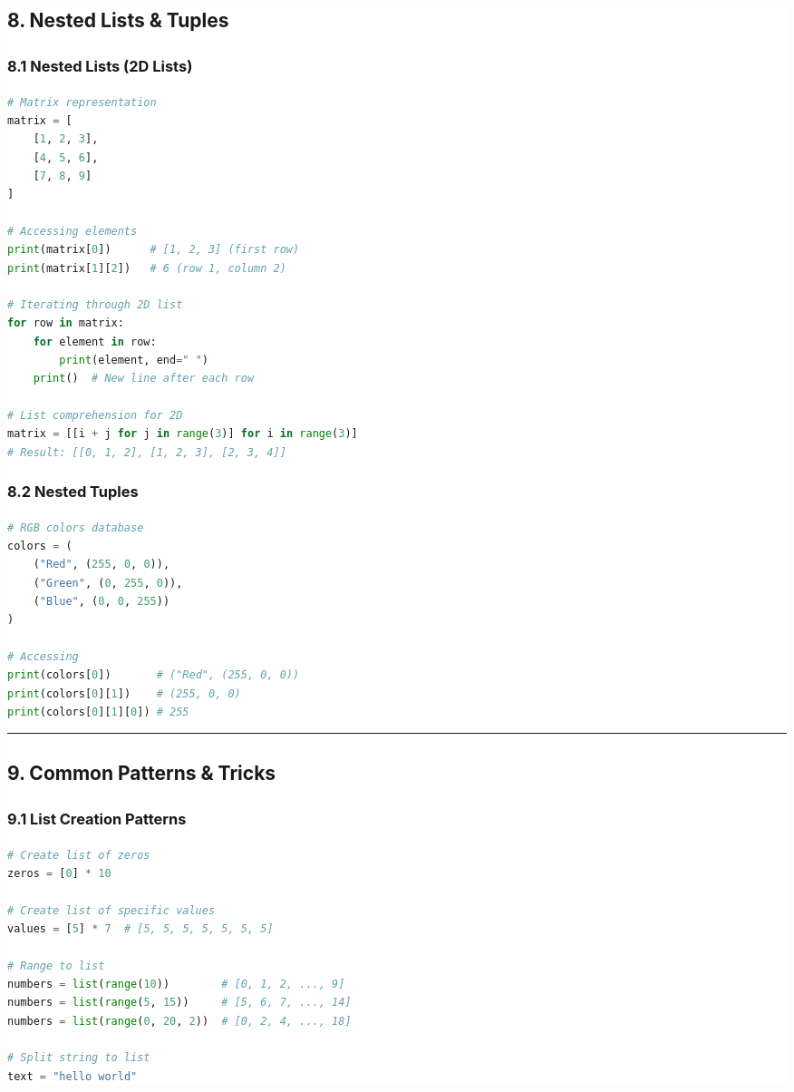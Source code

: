 
## 8. Nested Lists & Tuples

### 8.1 Nested Lists (2D Lists)

```python
# Matrix representation
matrix = [
    [1, 2, 3],
    [4, 5, 6],
    [7, 8, 9]
]

# Accessing elements
print(matrix[0])      # [1, 2, 3] (first row)
print(matrix[1][2])   # 6 (row 1, column 2)

# Iterating through 2D list
for row in matrix:
    for element in row:
        print(element, end=" ")
    print()  # New line after each row

# List comprehension for 2D
matrix = [[i + j for j in range(3)] for i in range(3)]
# Result: [[0, 1, 2], [1, 2, 3], [2, 3, 4]]
```

### 8.2 Nested Tuples

```python
# RGB colors database
colors = (
    ("Red", (255, 0, 0)),
    ("Green", (0, 255, 0)),
    ("Blue", (0, 0, 255))
)

# Accessing
print(colors[0])       # ("Red", (255, 0, 0))
print(colors[0][1])    # (255, 0, 0)
print(colors[0][1][0]) # 255
```

---

## 9. Common Patterns & Tricks

### 9.1 List Creation Patterns

```python
# Create list of zeros
zeros = [0] * 10

# Create list of specific values
values = [5] * 7  # [5, 5, 5, 5, 5, 5, 5]

# Range to list
numbers = list(range(10))        # [0, 1, 2, ..., 9]
numbers = list(range(5, 15))     # [5, 6, 7, ..., 14]
numbers = list(range(0, 20, 2))  # [0, 2, 4, ..., 18]

# Split string to list
text = "hello world"
```